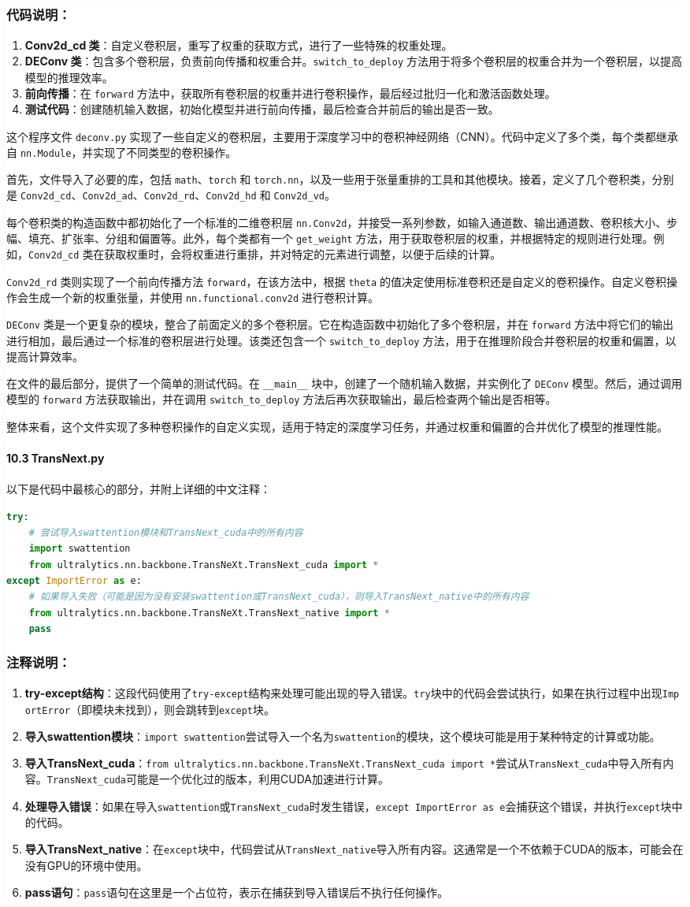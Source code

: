 ### 代码说明：
1. **Conv2d_cd 类**：自定义卷积层，重写了权重的获取方式，进行了一些特殊的权重处理。
2. **DEConv 类**：包含多个卷积层，负责前向传播和权重合并。`switch_to_deploy` 方法用于将多个卷积层的权重合并为一个卷积层，以提高模型的推理效率。
3. **前向传播**：在 `forward` 方法中，获取所有卷积层的权重并进行卷积操作，最后经过批归一化和激活函数处理。
4. **测试代码**：创建随机输入数据，初始化模型并进行前向传播，最后检查合并前后的输出是否一致。

这个程序文件 `deconv.py` 实现了一些自定义的卷积层，主要用于深度学习中的卷积神经网络（CNN）。代码中定义了多个类，每个类都继承自 `nn.Module`，并实现了不同类型的卷积操作。

首先，文件导入了必要的库，包括 `math`、`torch` 和 `torch.nn`，以及一些用于张量重排的工具和其他模块。接着，定义了几个卷积类，分别是 `Conv2d_cd`、`Conv2d_ad`、`Conv2d_rd`、`Conv2d_hd` 和 `Conv2d_vd`。

每个卷积类的构造函数中都初始化了一个标准的二维卷积层 `nn.Conv2d`，并接受一系列参数，如输入通道数、输出通道数、卷积核大小、步幅、填充、扩张率、分组和偏置等。此外，每个类都有一个 `get_weight` 方法，用于获取卷积层的权重，并根据特定的规则进行处理。例如，`Conv2d_cd` 类在获取权重时，会将权重进行重排，并对特定的元素进行调整，以便于后续的计算。

`Conv2d_rd` 类则实现了一个前向传播方法 `forward`，在该方法中，根据 `theta` 的值决定使用标准卷积还是自定义的卷积操作。自定义卷积操作会生成一个新的权重张量，并使用 `nn.functional.conv2d` 进行卷积计算。

`DEConv` 类是一个更复杂的模块，整合了前面定义的多个卷积层。它在构造函数中初始化了多个卷积层，并在 `forward` 方法中将它们的输出进行相加，最后通过一个标准的卷积层进行处理。该类还包含一个 `switch_to_deploy` 方法，用于在推理阶段合并卷积层的权重和偏置，以提高计算效率。

在文件的最后部分，提供了一个简单的测试代码。在 `__main__` 块中，创建了一个随机输入数据，并实例化了 `DEConv` 模型。然后，通过调用模型的 `forward` 方法获取输出，并在调用 `switch_to_deploy` 方法后再次获取输出，最后检查两个输出是否相等。

整体来看，这个文件实现了多种卷积操作的自定义实现，适用于特定的深度学习任务，并通过权重和偏置的合并优化了模型的推理性能。

#### 10.3 TransNext.py

以下是代码中最核心的部分，并附上详细的中文注释：

```python
try:
    # 尝试导入swattention模块和TransNext_cuda中的所有内容
    import swattention
    from ultralytics.nn.backbone.TransNeXt.TransNext_cuda import *
except ImportError as e:
    # 如果导入失败（可能是因为没有安装swattention或TransNext_cuda），则导入TransNext_native中的所有内容
    from ultralytics.nn.backbone.TransNeXt.TransNext_native import *
    pass
```

### 注释说明：
1. **try-except结构**：这段代码使用了`try-except`结构来处理可能出现的导入错误。`try`块中的代码会尝试执行，如果在执行过程中出现`ImportError`（即模块未找到），则会跳转到`except`块。

2. **导入swattention模块**：`import swattention`尝试导入一个名为`swattention`的模块，这个模块可能是用于某种特定的计算或功能。

3. **导入TransNext_cuda**：`from ultralytics.nn.backbone.TransNeXt.TransNext_cuda import *`尝试从`TransNext_cuda`中导入所有内容。`TransNext_cuda`可能是一个优化过的版本，利用CUDA加速进行计算。

4. **处理导入错误**：如果在导入`swattention`或`TransNext_cuda`时发生错误，`except ImportError as e`会捕获这个错误，并执行`except`块中的代码。

5. **导入TransNext_native**：在`except`块中，代码尝试从`TransNext_native`导入所有内容。这通常是一个不依赖于CUDA的版本，可能会在没有GPU的环境中使用。

6. **pass语句**：`pass`语句在这里是一个占位符，表示在捕获到导入错误后不执行任何操作。
